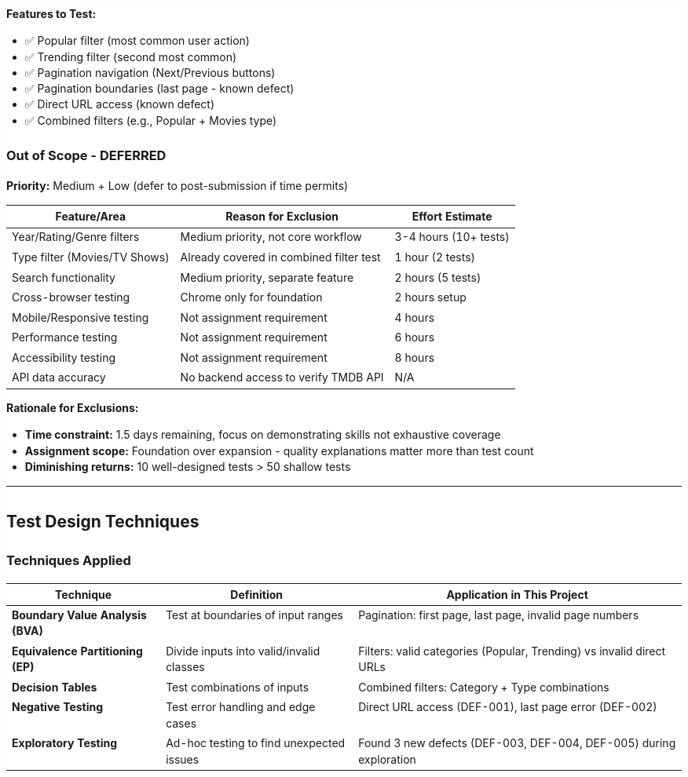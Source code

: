 **Features to Test:**
- ✅ Popular filter (most common user action)
- ✅ Trending filter (second most common)
- ✅ Pagination navigation (Next/Previous buttons)
- ✅ Pagination boundaries (last page - known defect)
- ✅ Direct URL access (known defect)
- ✅ Combined filters (e.g., Popular + Movies type)

### Out of Scope - DEFERRED

**Priority:** Medium + Low (defer to post-submission if time permits)

| Feature/Area | Reason for Exclusion | Effort Estimate |
|--------------|---------------------|-----------------|
| Year/Rating/Genre filters | Medium priority, not core workflow | 3-4 hours (10+ tests) |
| Type filter (Movies/TV Shows) | Already covered in combined filter test | 1 hour (2 tests) |
| Search functionality | Medium priority, separate feature | 2 hours (5 tests) |
| Cross-browser testing | Chrome only for foundation | 2 hours setup |
| Mobile/Responsive testing | Not assignment requirement | 4 hours |
| Performance testing | Not assignment requirement | 6 hours |
| Accessibility testing | Not assignment requirement | 8 hours |
| API data accuracy | No backend access to verify TMDB API | N/A |

**Rationale for Exclusions:**
- **Time constraint:** 1.5 days remaining, focus on demonstrating skills not exhaustive coverage
- **Assignment scope:** Foundation over expansion - quality explanations matter more than test count
- **Diminishing returns:** 10 well-designed tests > 50 shallow tests

---

## Test Design Techniques

### Techniques Applied

| Technique | Definition | Application in This Project |
|-----------|------------|------------------------------|
| **Boundary Value Analysis (BVA)** | Test at boundaries of input ranges | Pagination: first page, last page, invalid page numbers |
| **Equivalence Partitioning (EP)** | Divide inputs into valid/invalid classes | Filters: valid categories (Popular, Trending) vs invalid direct URLs |
| **Decision Tables** | Test combinations of inputs | Combined filters: Category + Type combinations |
| **Negative Testing** | Test error handling and edge cases | Direct URL access (DEF-001), last page error (DEF-002) |
| **Exploratory Testing** | Ad-hoc testing to find unexpected issues | Found 3 new defects (DEF-003, DEF-004, DEF-005) during exploration |
